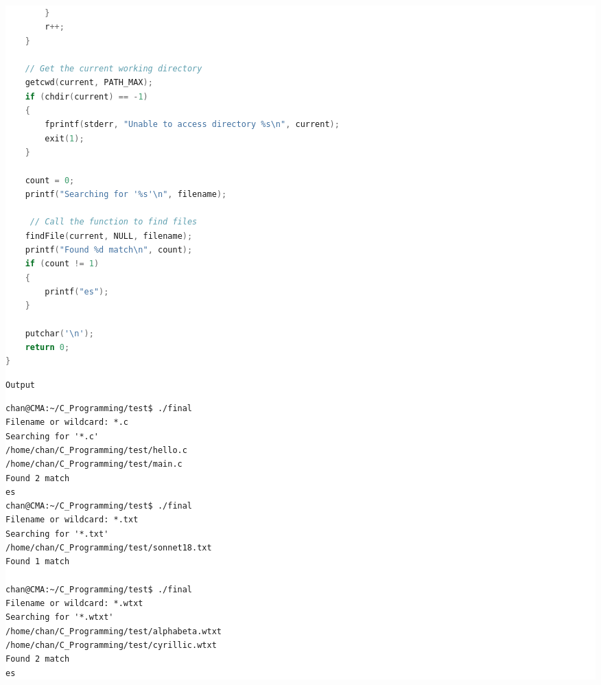 ```C
        }
        r++;
    }

    // Get the current working directory
    getcwd(current, PATH_MAX);
    if (chdir(current) == -1)
    {
        fprintf(stderr, "Unable to access directory %s\n", current);
        exit(1);
    }

    count = 0;
    printf("Searching for '%s'\n", filename);
    
     // Call the function to find files
    findFile(current, NULL, filename);
    printf("Found %d match\n", count);
    if (count != 1)
    {
        printf("es");
    }

    putchar('\n');
    return 0;
}
```



`Output`

```shell
chan@CMA:~/C_Programming/test$ ./final
Filename or wildcard: *.c
Searching for '*.c'
/home/chan/C_Programming/test/hello.c
/home/chan/C_Programming/test/main.c
Found 2 match
es
chan@CMA:~/C_Programming/test$ ./final
Filename or wildcard: *.txt
Searching for '*.txt'
/home/chan/C_Programming/test/sonnet18.txt
Found 1 match

chan@CMA:~/C_Programming/test$ ./final
Filename or wildcard: *.wtxt
Searching for '*.wtxt'
/home/chan/C_Programming/test/alphabeta.wtxt
/home/chan/C_Programming/test/cyrillic.wtxt
Found 2 match
es
```
